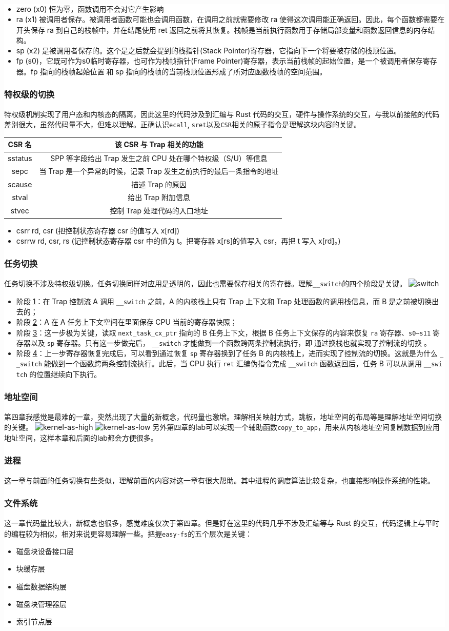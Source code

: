 - zero (x0) 恒为零，函数调用不会对它产生影响
- ra (x1) 被调用者保存。被调用者函数可能也会调用函数，在调用之前就需要修改 ra 使得这次调用能正确返回。因此，每个函数都需要在开头保存 ra 到自己的栈帧中，并在结尾使用 ret 返回之前将其恢复。栈帧是当前执行函数用于存储局部变量和函数返回信息的内存结构。
- sp (x2) 是被调用者保存的。这个是之后就会提到的栈指针(Stack Pointer)寄存器，它指向下一个将要被存储的栈顶位置。
- fp (s0)，它既可作为s0临时寄存器，也可作为栈帧指针(Frame Pointer)寄存器，表示当前栈帧的起始位置，是一个被调用者保存寄存器。fp 指向的栈帧起始位置 和 sp 指向的栈帧的当前栈顶位置形成了所对应函数栈帧的空间范围。

### 特权级的切换
特权级机制实现了用户态和内核态的隔离，因此这里的代码涉及到汇编与 Rust 代码的交互，硬件与操作系统的交互，与我以前接触的代码差别很大，虽然代码量不大，但难以理解。正确认识`ecall`, `sret`以及`CSR`相关的原子指令是理解这块内容的关键。

| CSR 名 | 该 CSR 与 Trap 相关的功能 |
| :-----------: | :-----------: |
| sstatus | SPP 等字段给出 Trap 发生之前 CPU 处在哪个特权级（S/U）等信息 |
| sepc | 当 Trap 是一个异常的时候，记录 Trap 发生之前执行的最后一条指令的地址 |
| scause | 描述 Trap 的原因 |
| stval | 给出 Trap 附加信息 |
| stvec | 控制 Trap 处理代码的入口地址|

- csrr rd, csr (把控制状态寄存器 csr 的值写入 x[rd])
- csrrw rd, csr, rs (记控制状态寄存器 csr 中的值为 t。把寄存器 x[rs]的值写入 csr，再把 t 写入 x[rd]。)

### 任务切换
任务切换不涉及特权级切换。任务切换同样对应用是透明的，因此也需要保存相关的寄存器。理解`__switch`的四个阶段是关键。
![switch](https://mkfs.tech/usr/uploads/2024/11/3753070041.png)
- 阶段 [1]：在 Trap 控制流 A 调用 `__switch` 之前，A 的内核栈上只有 Trap 上下文和 Trap 处理函数的调用栈信息，而 B 是之前被切换出去的；
- 阶段 [2]：A 在 A 任务上下文空间在里面保存 CPU 当前的寄存器快照；
- 阶段 [3]：这一步极为关键，读取 `next_task_cx_ptr` 指向的 B 任务上下文，根据 B 任务上下文保存的内容来恢复 `ra` 寄存器、`s0~s11` 寄存器以及 `sp` 寄存器。只有这一步做完后， `__switch` 才能做到一个函数跨两条控制流执行，即 通过换栈也就实现了控制流的切换 。
- 阶段 [4]：上一步寄存器恢复完成后，可以看到通过恢复 `sp` 寄存器换到了任务 B 的内核栈上，进而实现了控制流的切换。这就是为什么 `__switch` 能做到一个函数跨两条控制流执行。此后，当 CPU 执行 `ret` 汇编伪指令完成 `__switch` 函数返回后，任务 B 可以从调用 `__switch` 的位置继续向下执行。

### 地址空间
第四章我感觉是最难的一章，突然出现了大量的新概念，代码量也激增。理解相关映射方式，跳板，地址空间的布局等是理解地址空间切换的关键。
![kernel-as-high](https://mkfs.tech/usr/uploads/2024/11/1753598548.png)
![kernel-as-low](https://mkfs.tech/usr/uploads/2024/11/4192899132.png)
另外第四章的lab可以实现一个辅助函数`copy_to_app`，用来从内核地址空间复制数据到应用地址空间，这样本章和后面的lab都会方便很多。

### 进程
这一章与前面的任务切换有些类似，理解前面的内容对这一章有很大帮助。其中进程的调度算法比较复杂，也直接影响操作系统的性能。

### 文件系统 
这一章代码量比较大，新概念也很多，感觉难度仅次于第四章。但是好在这里的代码几乎不涉及汇编等与 Rust 的交互，代码逻辑上与平时的编程较为相似，相对来说更容易理解一些。把握`easy-fs`的五个层次是关键：
- 磁盘块设备接口层
- 块缓存层
- 磁盘数据结构层
- 磁盘块管理器层
- 索引节点层


  [1]: https://mkfs.tech/usr/uploads/2024/11/2946624706.png
  [2]: https://mkfs.tech/usr/uploads/2024/11/3753070041.png
  [3]: https://mkfs.tech/usr/uploads/2024/11/1753598548.png
  [4]: https://mkfs.tech/usr/uploads/2024/11/4192899132.png